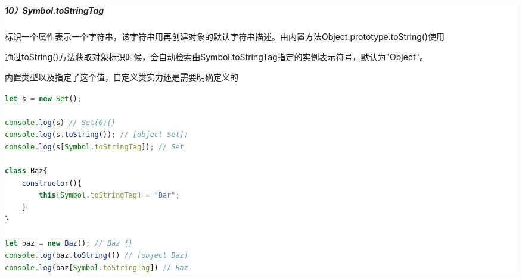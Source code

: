 



##### 10）Symbol.toStringTag

标识一个属性表示一个字符串，该字符串用再创建对象的默认字符串描述。由内置方法Object.prototype.toString()使用

通过toString()方法获取对象标识时候，会自动检索由Symbol.toStringTag指定的实例表示符号，默认为"Object"。

内置类型以及指定了这个值，自定义类实力还是需要明确定义的

```js
let s = new Set();

console.log(s) // Set(0){}
console.log(s.toString()); // [object Set];
console.log(s[Symbol.toStringTag]); // Set

class Baz{
    constructor(){
        this[Symbol.toStringTag] = "Bar";
    }
}

let baz = new Baz(); // Baz {}
console.log(baz.toString()) // [object Baz]
console.log(baz[Symbol.toStringTag]) // Baz


```







